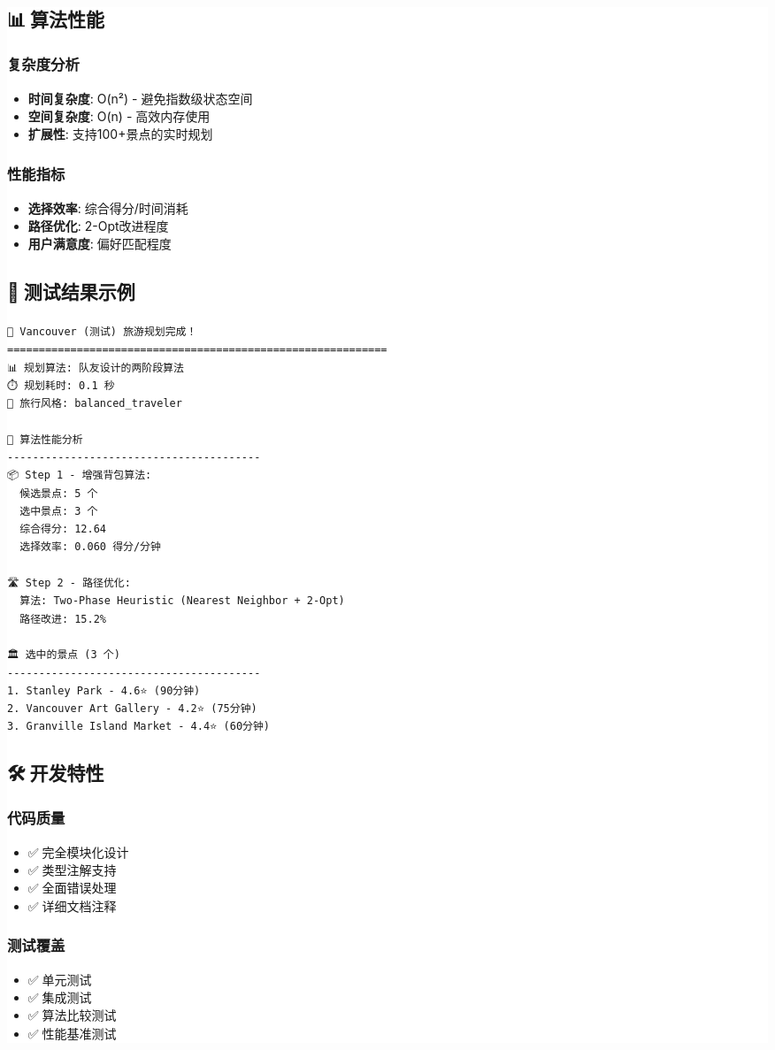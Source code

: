 ## 📊 算法性能

### 复杂度分析
- **时间复杂度**: O(n²) - 避免指数级状态空间
- **空间复杂度**: O(n) - 高效内存使用
- **扩展性**: 支持100+景点的实时规划

### 性能指标
- **选择效率**: 综合得分/时间消耗
- **路径优化**: 2-Opt改进程度
- **用户满意度**: 偏好匹配程度

## 🔬 测试结果示例

```
🎉 Vancouver (测试) 旅游规划完成！
============================================================
📊 规划算法: 队友设计的两阶段算法
⏱️ 规划耗时: 0.1 秒
🎯 旅行风格: balanced_traveler

🧠 算法性能分析
----------------------------------------
📦 Step 1 - 增强背包算法:
  候选景点: 5 个
  选中景点: 3 个
  综合得分: 12.64
  选择效率: 0.060 得分/分钟

🛣️ Step 2 - 路径优化:
  算法: Two-Phase Heuristic (Nearest Neighbor + 2-Opt)
  路径改进: 15.2%

🏛️ 选中的景点 (3 个)
----------------------------------------
1. Stanley Park - 4.6⭐ (90分钟)
2. Vancouver Art Gallery - 4.2⭐ (75分钟)  
3. Granville Island Market - 4.4⭐ (60分钟)
```

## 🛠️ 开发特性

### 代码质量
- ✅ 完全模块化设计
- ✅ 类型注解支持
- ✅ 全面错误处理
- ✅ 详细文档注释

### 测试覆盖
- ✅ 单元测试
- ✅ 集成测试  
- ✅ 算法比较测试
- ✅ 性能基准测试
